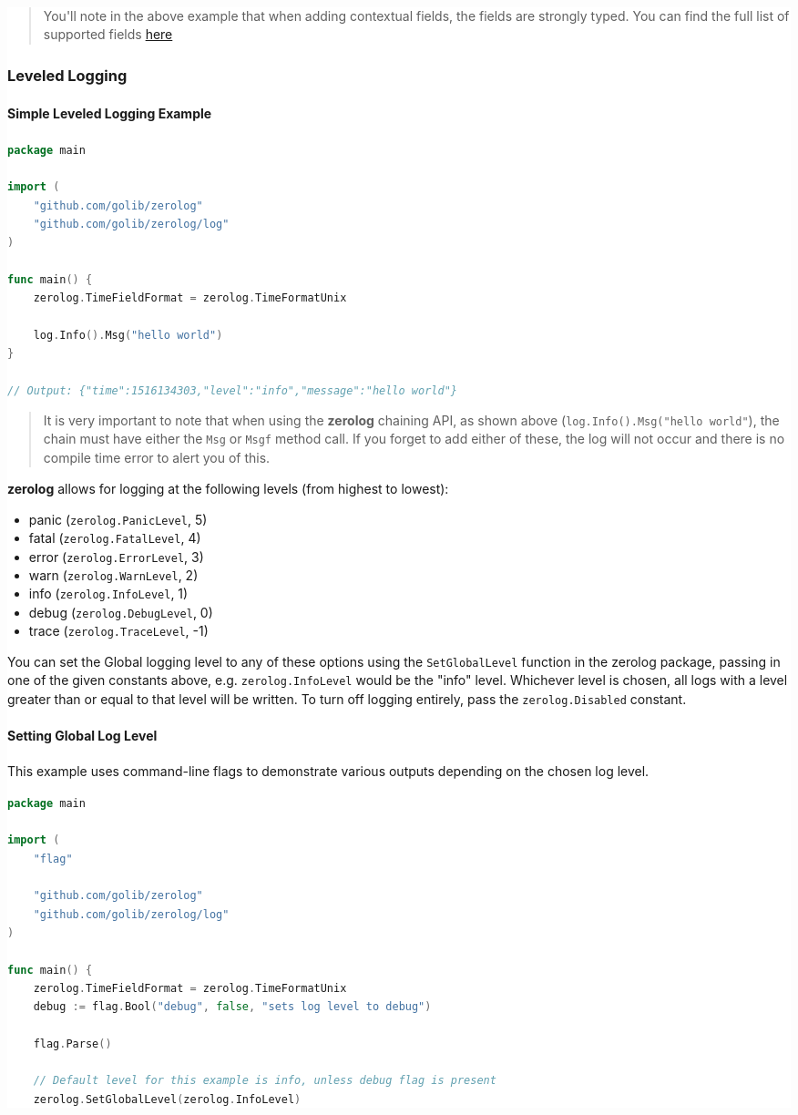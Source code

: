 > You'll note in the above example that when adding contextual fields, the fields are strongly typed. You can find the full list of supported fields [here](#standard-types)

### Leveled Logging

#### Simple Leveled Logging Example

```go
package main

import (
    "github.com/golib/zerolog"
    "github.com/golib/zerolog/log"
)

func main() {
    zerolog.TimeFieldFormat = zerolog.TimeFormatUnix

    log.Info().Msg("hello world")
}

// Output: {"time":1516134303,"level":"info","message":"hello world"}
```

> It is very important to note that when using the **zerolog** chaining API, as shown above (`log.Info().Msg("hello world"`), the chain must have either the `Msg` or `Msgf` method call. If you forget to add either of these, the log will not occur and there is no compile time error to alert you of this.

**zerolog** allows for logging at the following levels (from highest to lowest):

* panic (`zerolog.PanicLevel`, 5)
* fatal (`zerolog.FatalLevel`, 4)
* error (`zerolog.ErrorLevel`, 3)
* warn (`zerolog.WarnLevel`, 2)
* info (`zerolog.InfoLevel`, 1)
* debug (`zerolog.DebugLevel`, 0)
* trace (`zerolog.TraceLevel`, -1)

You can set the Global logging level to any of these options using the `SetGlobalLevel` function in the zerolog package, passing in one of the given constants above, e.g. `zerolog.InfoLevel` would be the "info" level.  Whichever level is chosen, all logs with a level greater than or equal to that level will be written. To turn off logging entirely, pass the `zerolog.Disabled` constant.

#### Setting Global Log Level

This example uses command-line flags to demonstrate various outputs depending on the chosen log level.

```go
package main

import (
    "flag"

    "github.com/golib/zerolog"
    "github.com/golib/zerolog/log"
)

func main() {
    zerolog.TimeFieldFormat = zerolog.TimeFormatUnix
    debug := flag.Bool("debug", false, "sets log level to debug")

    flag.Parse()

    // Default level for this example is info, unless debug flag is present
    zerolog.SetGlobalLevel(zerolog.InfoLevel)
```